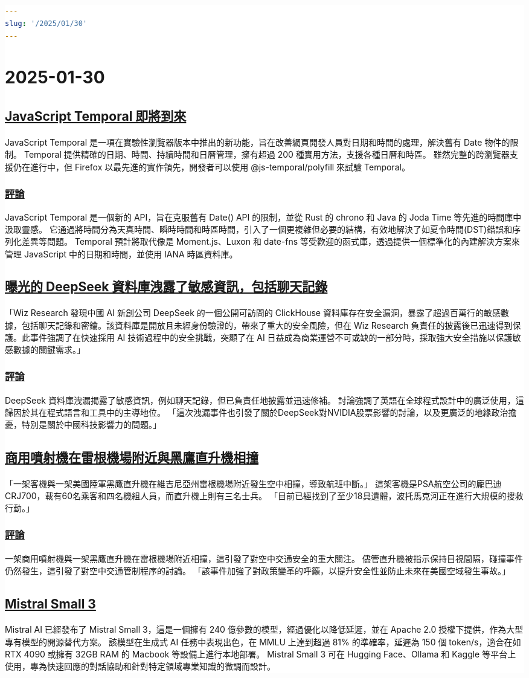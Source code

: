 ```yaml
---
slug: '/2025/01/30'
---
```


# 2025-01-30

## [JavaScript Temporal 即將到來](https://developer.mozilla.org/en-US/blog/javascript-temporal-is-coming/)

JavaScript Temporal 是一項在實驗性瀏覽器版本中推出的新功能，旨在改善網頁開發人員對日期和時間的處理，解決舊有 Date 物件的限制。 Temporal 提供精確的日期、時間、持續時間和日曆管理，擁有超過 200 種實用方法，支援各種日曆和時區。 雖然完整的跨瀏覽器支援仍在進行中，但 Firefox 以最先進的實作領先，開發者可以使用 @js-temporal/polyfill 來試驗 Temporal。

### [評論](https://news.ycombinator.com/item?id=42876840)

JavaScript Temporal 是一個新的 API，旨在克服舊有 Date() API 的限制，並從 Rust 的 chrono 和 Java 的 Joda Time 等先進的時間庫中汲取靈感。 它通過將時間分為天真時間、瞬時時間和時區時間，引入了一個更複雜但必要的結構，有效地解決了如夏令時間(DST)錯誤和序列化差異等問題。 Temporal 預計將取代像是 Moment.js、Luxon 和 date-fns 等受歡迎的函式庫，透過提供一個標準化的內建解決方案來管理 JavaScript 中的日期和時間，並使用 IANA 時區資料庫。

## [曝光的 DeepSeek 資料庫洩露了敏感資訊，包括聊天記錄](https://www.wiz.io/blog/wiz-research-uncovers-exposed-deepseek-database-leak)

「Wiz Research 發現中國 AI 新創公司 DeepSeek 的一個公開可訪問的 ClickHouse 資料庫存在安全漏洞，暴露了超過百萬行的敏感數據，包括聊天記錄和密鑰。該資料庫是開放且未經身份驗證的，帶來了重大的安全風險，但在 Wiz Research 負責任的披露後已迅速得到保護。此事件強調了在快速採用 AI 技術過程中的安全挑戰，突顯了在 AI 日益成為商業運營不可或缺的一部分時，採取強大安全措施以保護敏感數據的關鍵需求。」

### [評論](https://news.ycombinator.com/item?id=42871371)

DeepSeek 資料庫洩漏揭露了敏感資訊，例如聊天記錄，但已負責任地披露並迅速修補。 討論強調了英語在全球程式設計中的廣泛使用，這歸因於其在程式語言和工具中的主導地位。 「這次洩漏事件也引發了關於DeepSeek對NVIDIA股票影響的討論，以及更廣泛的地緣政治擔憂，特別是關於中國科技影響力的問題。」

## [商用噴射機在雷根機場附近與黑鷹直升機相撞](https://www.mediaite.com/news/breaking-commercial-jet-collides-with-police-chopper-near-reagan-airport/)

「一架客機與一架美國陸軍黑鷹直升機在維吉尼亞州雷根機場附近發生空中相撞，導致航班中斷。」 這架客機是PSA航空公司的龐巴迪CRJ700，載有60名乘客和四名機組人員，而直升機上則有三名士兵。 「目前已經找到了至少18具遺體，波托馬克河正在進行大規模的搜救行動。」

### [評論](https://news.ycombinator.com/item?id=42874301)

一架商用噴射機與一架黑鷹直升機在雷根機場附近相撞，這引發了對空中交通安全的重大關注。 儘管直升機被指示保持目視間隔，碰撞事件仍然發生，這引發了對空中交通管制程序的討論。 「該事件加強了對政策變革的呼籲，以提升安全性並防止未來在美國空域發生事故。」

## [Mistral Small 3](https://mistral.ai/news/mistral-small-3/)

Mistral AI 已經發布了 Mistral Small 3，這是一個擁有 240 億參數的模型，經過優化以降低延遲，並在 Apache 2.0 授權下提供，作為大型專有模型的開源替代方案。 該模型在生成式 AI 任務中表現出色，在 MMLU 上達到超過 81% 的準確率，延遲為 150 個 token/s，適合在如 RTX 4090 或擁有 32GB RAM 的 Macbook 等設備上進行本地部署。 Mistral Small 3 可在 Hugging Face、Ollama 和 Kaggle 等平台上使用，專為快速回應的對話協助和針對特定領域專業知識的微調而設計。
